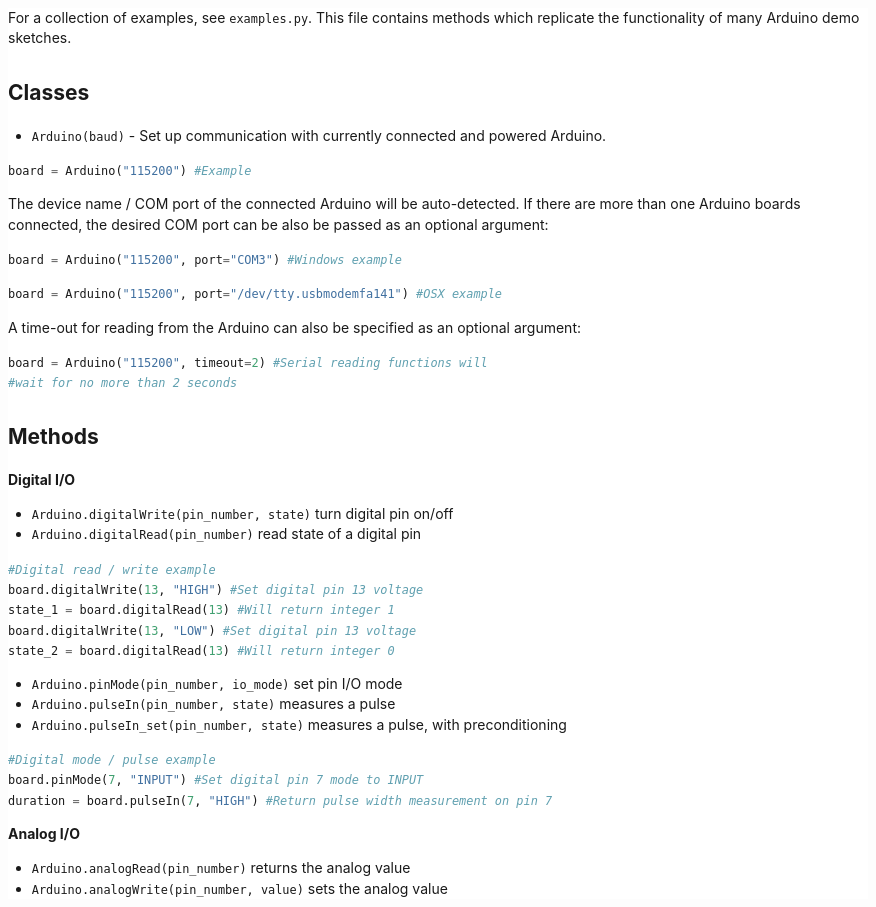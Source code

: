 For a collection of examples, see `examples.py`. This file contains methods which replicate
the functionality of many Arduino demo sketches.

## Classes
- `Arduino(baud)` - Set up communication with currently connected and powered
Arduino.

```python
board = Arduino("115200") #Example
```

The device name / COM port of the connected Arduino will be auto-detected.
If there are more than one Arduino boards connected,
the desired COM port can be also be passed as an optional argument:

```python
board = Arduino("115200", port="COM3") #Windows example
```
```python
board = Arduino("115200", port="/dev/tty.usbmodemfa141") #OSX example
```

A time-out for reading from the Arduino can also be specified as an optional
argument:

```python
board = Arduino("115200", timeout=2) #Serial reading functions will
#wait for no more than 2 seconds
```

## Methods

**Digital I/O**

- `Arduino.digitalWrite(pin_number, state)` turn digital pin on/off
- `Arduino.digitalRead(pin_number)` read state of a digital pin

```python
#Digital read / write example
board.digitalWrite(13, "HIGH") #Set digital pin 13 voltage
state_1 = board.digitalRead(13) #Will return integer 1
board.digitalWrite(13, "LOW") #Set digital pin 13 voltage
state_2 = board.digitalRead(13) #Will return integer 0
```

- `Arduino.pinMode(pin_number, io_mode)` set pin I/O mode
- `Arduino.pulseIn(pin_number, state)` measures a pulse
- `Arduino.pulseIn_set(pin_number, state)` measures a pulse, with preconditioning

```python
#Digital mode / pulse example
board.pinMode(7, "INPUT") #Set digital pin 7 mode to INPUT
duration = board.pulseIn(7, "HIGH") #Return pulse width measurement on pin 7
```

**Analog I/O**

- `Arduino.analogRead(pin_number)` returns the analog value
- `Arduino.analogWrite(pin_number, value)` sets the analog value
